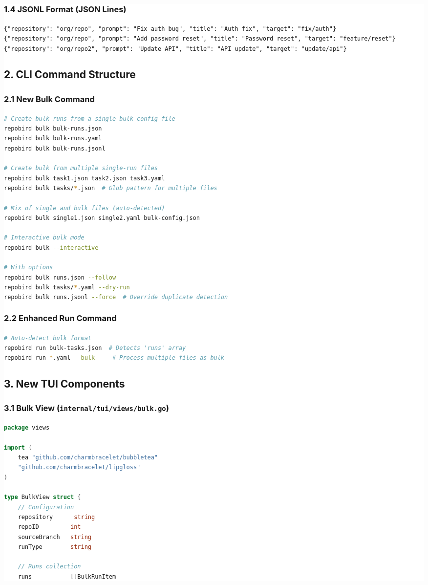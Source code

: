 ```markdown
```

### 1.4 JSONL Format (JSON Lines)
```jsonl
{"repository": "org/repo", "prompt": "Fix auth bug", "title": "Auth fix", "target": "fix/auth"}
{"repository": "org/repo", "prompt": "Add password reset", "title": "Password reset", "target": "feature/reset"}
{"repository": "org/repo2", "prompt": "Update API", "title": "API update", "target": "update/api"}
```

## 2. CLI Command Structure

### 2.1 New Bulk Command
```bash
# Create bulk runs from a single bulk config file
repobird bulk bulk-runs.json
repobird bulk bulk-runs.yaml
repobird bulk bulk-runs.jsonl

# Create bulk from multiple single-run files
repobird bulk task1.json task2.json task3.yaml
repobird bulk tasks/*.json  # Glob pattern for multiple files

# Mix of single and bulk files (auto-detected)
repobird bulk single1.json single2.yaml bulk-config.json

# Interactive bulk mode
repobird bulk --interactive

# With options
repobird bulk runs.json --follow
repobird bulk tasks/*.yaml --dry-run
repobird bulk runs.jsonl --force  # Override duplicate detection
```

### 2.2 Enhanced Run Command
```bash
# Auto-detect bulk format
repobird run bulk-tasks.json  # Detects 'runs' array
repobird run *.yaml --bulk     # Process multiple files as bulk
```

## 3. New TUI Components

### 3.1 Bulk View (`internal/tui/views/bulk.go`)
```go
package views

import (
    tea "github.com/charmbracelet/bubbletea"
    "github.com/charmbracelet/lipgloss"
)

type BulkView struct {
    // Configuration
    repository      string
    repoID         int
    sourceBranch   string
    runType        string
    
    // Runs collection
    runs           []BulkRunItem
```